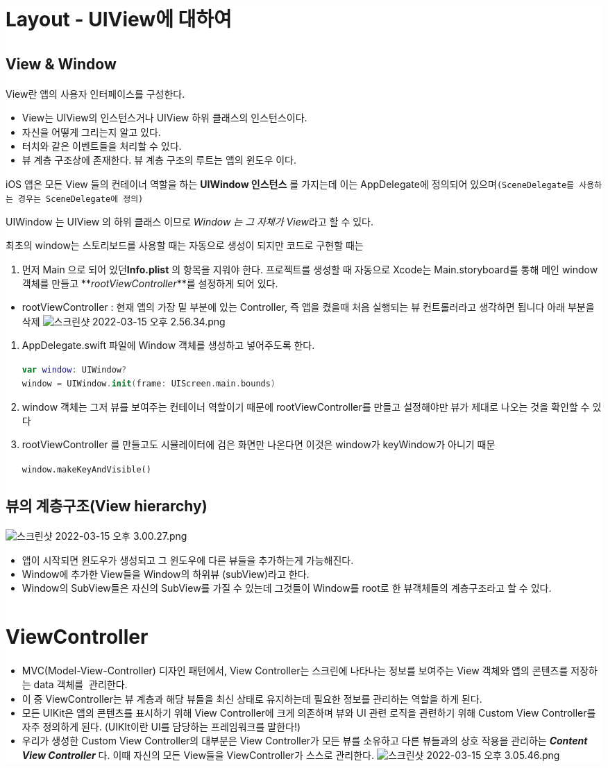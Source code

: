 # Layout - UIView에 대하여

## View & Window

View란 앱의 사용자 인터페이스를 구성한다.

- View는 UIView의 인스턴스거나 UIView 하위 클래스의 인스턴스이다.
- 자신을 어떻게 그리는지 알고 있다.
- 터치와 같은 이벤트들을 처리할 수 있다.
- 뷰 계층 구조상에 존재한다. 뷰 계층 구조의 루트는 앱의 윈도우 이다.

iOS 앱은 모든 View 들의 컨테이너 역할을 하는 **UIWindow 인스턴스**
를 가지는데 이는 AppDelegate에 정의되어 있으며`(SceneDelegate를 사용하는 경우는 SceneDelegate에 정의)`

UIWindow 는 UIView 의 하위 클래스 이므로 *Window 는 그 자체가 View*라고 할 수 있다.

최초의 window는 스토리보드를 사용할 때는 자동으로 생성이 되지만 코드로 구현할 때는

1. 먼저 Main 으로 되어 있던**Info.plist** 의 항목을 지워야 한다. 프로젝트를 생성할 때 자동으로 Xcode는 Main.storyboard를 통해 메인 window 객체를 만들고 **_rootViewController_**를 설정하게 되어 있다.

- rootViewController : 현재 앱의 가장 밑 부분에 있는 Controller, 즉 앱을 켰을때 처음 실행되는 뷰 컨트롤러라고 생각하면 됩니다
  아래 부분을 삭제
  ![스크린샷 2022-03-15 오후 2.56.34.png](https://s3-us-west-2.amazonaws.com/secure.notion-static.com/143c1f60-827a-43da-a102-b85fe5cbefbf/스크린샷_2022-03-15_오후_2.56.34.png)

1. AppDelegate.swift 파일에 Window 객체를 생성하고 넣어주도록 한다.

   ```swift
   var window: UIWindow?
   window = UIWindow.init(frame: UIScreen.main.bounds)
   ```

2. window 객체는 그저 뷰를 보여주는 컨테이너 역할이기 때문에 rootViewController를 만들고 설정해야만 뷰가 제대로 나오는 것을 확인할 수 있다
3. rootViewController 를 만들고도 시뮬레이터에 검은 화면만 나온다면 이것은 window가 keyWindow가 아니기 때문

   ```
   window.makeKeyAndVisible()
   ```

## **뷰의 계층구조(View hierarchy)**

![스크린샷 2022-03-15 오후 3.00.27.png](https://s3-us-west-2.amazonaws.com/secure.notion-static.com/e9133792-0e0a-4b1f-994c-6e5a191b88da/스크린샷_2022-03-15_오후_3.00.27.png)

- 앱이 시작되면 윈도우가 생성되고 그 윈도우에 다른 뷰들을 추가하는게 가능해진다.
- Window에 추가한 View들을 Window의 하위뷰 (subView)라고 한다.
- Window의 SubView들은 자신의 SubView를 가질 수 있는데 그것들이 Window를 root로 한 뷰객체들의 계층구조라고 할 수 있다.

# ViewController

- MVC(Model-View-Controller) 디자인 패턴에서, View Controller는 스크린에 나타나는 정보를 보여주는 View 객체와 앱의 콘텐츠를 저장하는 data 객체를  관리한다.
- 이 중 ViewController는 뷰 계층과 해당 뷰들을 최신 상태로 유지하는데 필요한 정보를 관리하는 역할을 하게 된다.
- 모든 UIKit은 앱의 콘텐츠를 표시하기 위해 View Controller에 크게 의존하며 뷰와 UI 관련 로직을 관련하기 위해 Custom View Controller를 자주 정의하게 된다. (UIKIt이란 UI를 담당하는 프레임워크를 말한다!)
- 우리가 생성한 Custom View Controller의 대부분은 View Controller가 모든 뷰를 소유하고 다른 뷰들과의 상호 작용을 관리하는 **_Content View Controller_** 다. 이때 자신의 모든 View들을 ViewController가 스스로 관리한다.
  ![스크린샷 2022-03-15 오후 3.05.46.png](https://s3-us-west-2.amazonaws.com/secure.notion-static.com/953ea1cb-9b2e-4887-afe3-048ee5c83703/스크린샷_2022-03-15_오후_3.05.46.png)
